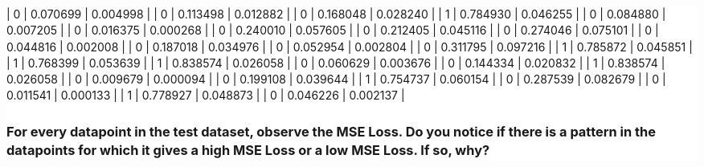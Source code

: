 |   0    | 0.070699  |     0.004998    |
|   0    | 0.113498  |     0.012882    |
|   0    | 0.168048  |     0.028240    |
|   1    | 0.784930  |     0.046255    |
|   0    | 0.084880  |     0.007205    |
|   0    | 0.016375  |     0.000268    |
|   0    | 0.240010  |     0.057605    |
|   0    | 0.212405  |     0.045116    |
|   0    | 0.274046  |     0.075101    |
|   0    | 0.044816  |     0.002008    |
|   0    | 0.187018  |     0.034976    |
|   0    | 0.052954  |     0.002804    |
|   0    | 0.311795  |     0.097216    |
|   1    | 0.785872  |     0.045851    |
|   1    | 0.768399  |     0.053639    |
|   1    | 0.838574  |     0.026058    |
|   0    | 0.060629  |     0.003676    |
|   0    | 0.144334  |     0.020832    |
|   1    | 0.838574  |     0.026058    |
|   0    | 0.009679  |     0.000094    |
|   0    | 0.199108  |     0.039644    |
|   1    | 0.754737  |     0.060154    |
|   0    | 0.287539  |     0.082679    |
|   0    | 0.011541  |     0.000133    |
|   1    | 0.778927  |     0.048873    |
|   0    | 0.046226  |     0.002137    |

### For every datapoint in the test dataset, observe the MSE Loss. Do you notice if there is a pattern in the datapoints for which it gives a high MSE Loss or a low MSE Loss. If so, why?

